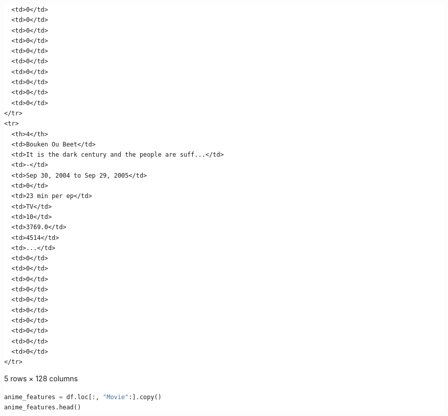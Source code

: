       <td>0</td>
      <td>0</td>
      <td>0</td>
      <td>0</td>
      <td>0</td>
      <td>0</td>
      <td>0</td>
      <td>0</td>
      <td>0</td>
      <td>0</td>
    </tr>
    <tr>
      <th>4</th>
      <td>Bouken Ou Beet</td>
      <td>It is the dark century and the people are suff...</td>
      <td>-</td>
      <td>Sep 30, 2004 to Sep 29, 2005</td>
      <td>0</td>
      <td>23 min per ep</td>
      <td>TV</td>
      <td>10</td>
      <td>3769.0</td>
      <td>4514</td>
      <td>...</td>
      <td>0</td>
      <td>0</td>
      <td>0</td>
      <td>0</td>
      <td>0</td>
      <td>0</td>
      <td>0</td>
      <td>0</td>
      <td>0</td>
      <td>0</td>
    </tr>
  </tbody>
</table>
<p>5 rows × 128 columns</p>
</div>




```python
anime_features = df.loc[:, "Movie":].copy()
anime_features.head()
```




<div>
<style scoped>
    .dataframe tbody tr th:only-of-type {
        vertical-align: middle;
    }
